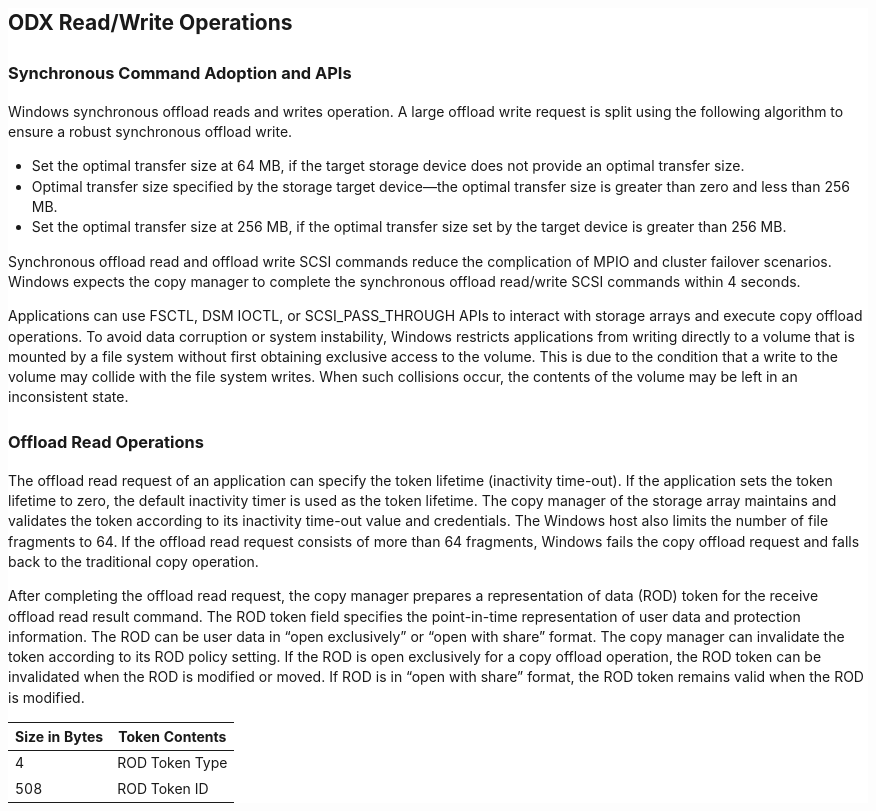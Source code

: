 ## <span id="ODX_Read_Write_Operations"></span><span id="odx_read_write_operations"></span><span id="ODX_READ_WRITE_OPERATIONS"></span>ODX Read/Write Operations


### <span id="Synchronous_Command_Adoption_and_APIs"></span><span id="synchronous_command_adoption_and_apis"></span><span id="SYNCHRONOUS_COMMAND_ADOPTION_AND_APIS"></span>Synchronous Command Adoption and APIs

Windows synchronous offload reads and writes operation. A large offload write request is split using the following algorithm to ensure a robust synchronous offload write.

-   Set the optimal transfer size at 64 MB, if the target storage device does not provide an optimal transfer size.
-   Optimal transfer size specified by the storage target device—the optimal transfer size is greater than zero and less than 256 MB.
-   Set the optimal transfer size at 256 MB, if the optimal transfer size set by the target device is greater than 256 MB.

Synchronous offload read and offload write SCSI commands reduce the complication of MPIO and cluster failover scenarios. Windows expects the copy manager to complete the synchronous offload read/write SCSI commands within 4 seconds.

Applications can use FSCTL, DSM IOCTL, or SCSI\_PASS\_THROUGH APIs to interact with storage arrays and execute copy offload operations. To avoid data corruption or system instability, Windows restricts applications from writing directly to a volume that is mounted by a file system without first obtaining exclusive access to the volume. This is due to the condition that a write to the volume may collide with the file system writes. When such collisions occur, the contents of the volume may be left in an inconsistent state.

### <span id="Offload_Read_Operations"></span><span id="offload_read_operations"></span><span id="OFFLOAD_READ_OPERATIONS"></span>Offload Read Operations

The offload read request of an application can specify the token lifetime (inactivity time-out). If the application sets the token lifetime to zero, the default inactivity timer is used as the token lifetime. The copy manager of the storage array maintains and validates the token according to its inactivity time-out value and credentials. The Windows host also limits the number of file fragments to 64. If the offload read request consists of more than 64 fragments, Windows fails the copy offload request and falls back to the traditional copy operation.

After completing the offload read request, the copy manager prepares a representation of data (ROD) token for the receive offload read result command. The ROD token field specifies the point-in-time representation of user data and protection information. The ROD can be user data in “open exclusively” or “open with share” format. The copy manager can invalidate the token according to its ROD policy setting. If the ROD is open exclusively for a copy offload operation, the ROD token can be invalidated when the ROD is modified or moved. If ROD is in “open with share” format, the ROD token remains valid when the ROD is modified.

| Size in Bytes | Token Contents |
|---------------|----------------|
| 4             | ROD Token Type |
| 508           | ROD Token ID   |
